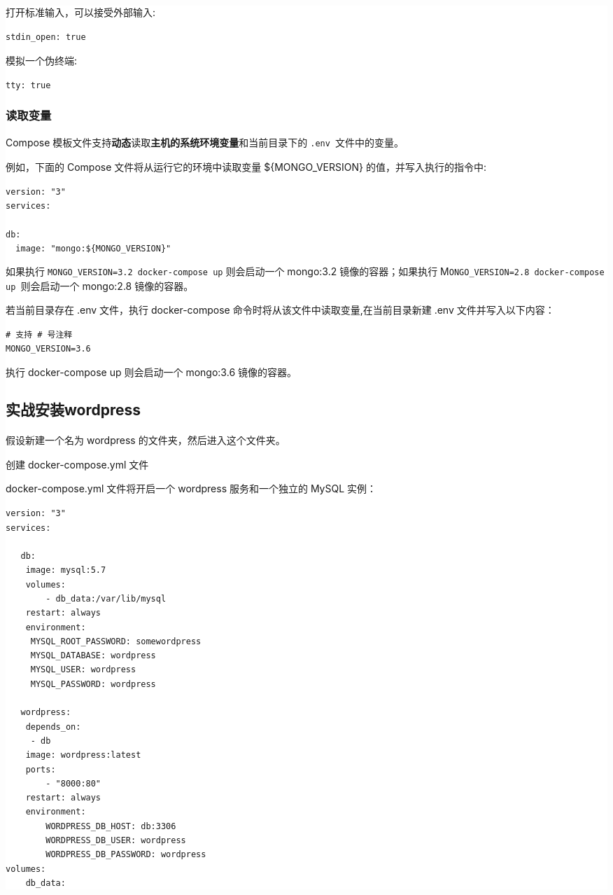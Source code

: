 打开标准输入，可以接受外部输入:

    stdin_open: true

模拟一个伪终端:

    tty: true

### 读取变量

Compose 模板文件支持**动态**读取**主机的系统环境变量**和当前目录下的 `.env `文件中的变量。

例如，下面的 Compose 文件将从运行它的环境中读取变量 ${MONGO_VERSION} 的值，并写入执行的指令中:
    
    version: "3"
    services:
    
    db:
      image: "mongo:${MONGO_VERSION}"

如果执行 `MONGO_VERSION=3.2 docker-compose up` 则会启动一个 mongo:3.2 镜像的容器；如果执行 M`ONGO_VERSION=2.8 docker-compose up `则会启动一个 mongo:2.8 镜像的容器。

若当前目录存在 .env 文件，执行 docker-compose 命令时将从该文件中读取变量,在当前目录新建 .env 文件并写入以下内容：
    
    # 支持 # 号注释
    MONGO_VERSION=3.6

执行 docker-compose up 则会启动一个 mongo:3.6 镜像的容器。

## 实战安装wordpress

假设新建一个名为 wordpress 的文件夹，然后进入这个文件夹。

创建 docker-compose.yml 文件

docker-compose.yml 文件将开启一个 wordpress 服务和一个独立的 MySQL 实例：

    version: "3"
    services:
    
       db:
     	image: mysql:5.7
     	volumes:
       		- db_data:/var/lib/mysql
     	restart: always
     	environment:
      	 MYSQL_ROOT_PASSWORD: somewordpress
      	 MYSQL_DATABASE: wordpress
     	 MYSQL_USER: wordpress
     	 MYSQL_PASSWORD: wordpress
    
       wordpress:
     	depends_on:
      	 - db
     	image: wordpress:latest
     	ports:
       		- "8000:80"
     	restart: always
    	environment:
       		WORDPRESS_DB_HOST: db:3306
       		WORDPRESS_DB_USER: wordpress
       		WORDPRESS_DB_PASSWORD: wordpress
    volumes:
    	db_data:
